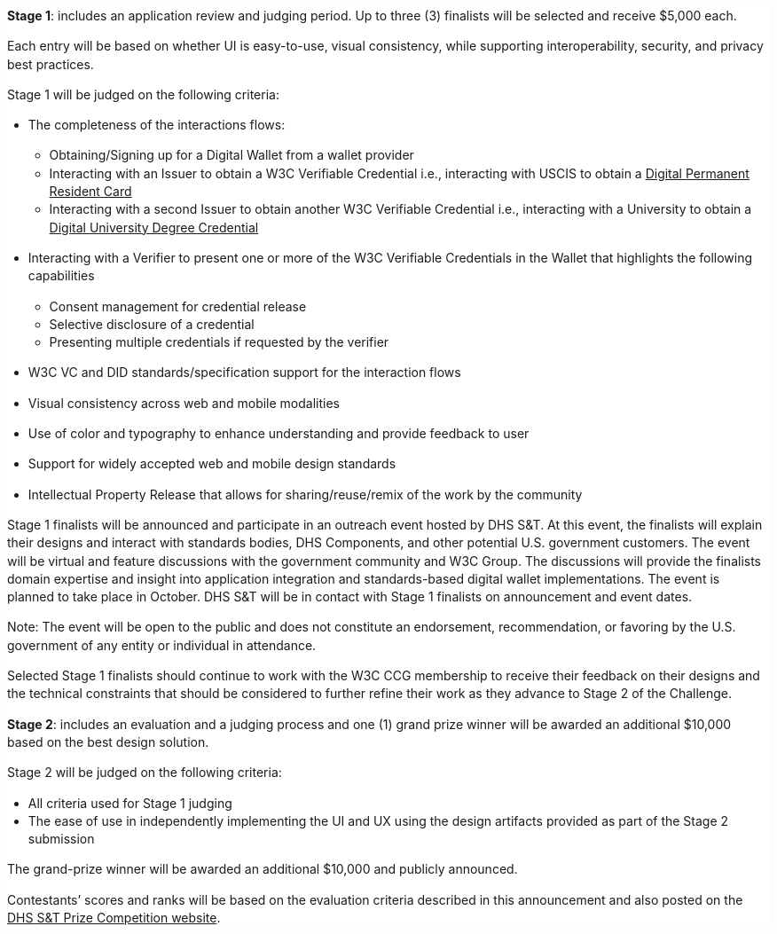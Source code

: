 **Stage 1**: includes an application review and judging period. Up to three (3) finalists will be selected and receive $5,000 each. 

Each entry will be based on whether UI is easy-to-use, visual consistency, while supporting interoperability, security, and privacy best practices. 

Stage 1 will be judged on the following criteria:

* The completeness of the interactions flows:

  * Obtaining/Signing up for a Digital Wallet from a wallet provider
  * Interacting with an Issuer to obtain a W3C Verifiable Credential i.e., interacting with USCIS to obtain a [Digital Permanent Resident Card](https://digitalbazaar.github.io/citizenship-vocab/)
  * Interacting with a second Issuer to obtain another W3C Verifiable Credential i.e., interacting with a University to obtain a [Digital University Degree Credential](https://w3c-ccg.github.io/vc-examples/edu/university-degree-verifiable-credential.json)
* Interacting with a Verifier to present one or more of the W3C Verifiable Credentials in the Wallet that highlights the following capabilities

  * Consent management for credential release
  * Selective disclosure of a credential
  * Presenting multiple credentials if requested by the verifier
* W3C VC and DID standards/specification support for the interaction flows
* Visual consistency across web and mobile modalities
* Use of color and typography to enhance understanding and provide feedback to user
* Support for widely accepted web and mobile design standards
* Intellectual Property Release that allows for sharing/reuse/remix of the work by the community

Stage 1 finalists will be announced and participate in an outreach event hosted by DHS S&T. At this event, the finalists will explain their designs and interact with standards bodies, DHS Components, and other potential U.S. government customers. The event will be virtual and feature discussions with the government community and W3C Group. The discussions will provide the finalists domain expertise and insight into application integration and standards-based digital wallet implementations.  The event is planned to take place in October. DHS S&T will be in contact with Stage 1 finalists on announcement and event dates.

Note:  The event will be open to the public and does not constitute an endorsement, recommendation, or favoring by the U.S. government of any entity or individual in attendance.

Selected Stage 1 finalists should continue to work with the W3C CCG membership to receive their feedback on their designs and the technical constraints that should be considered to further refine their work as they advance to Stage 2 of the Challenge.

**Stage 2**: includes an evaluation and a judging process and one (1) grand prize winner will be awarded an additional $10,000 based on the best design solution. 

Stage 2 will be judged on the following criteria:

* All criteria used for Stage 1 judging
* The ease of use in independently implementing the UI and UX using the design artifacts provided as part of the Stage 2 submission 

The grand-prize winner will be awarded an additional $10,000 and publicly announced.

Contestants’ scores and ranks will be based on the evaluation criteria described in this announcement and also posted on the [DHS S&T Prize Competition website](https://www.dhs.gov/science-and-technology/prize-competitions).
